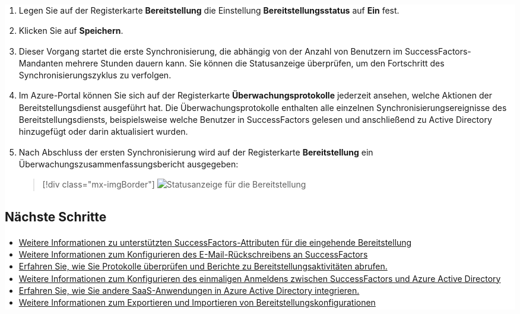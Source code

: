 1. Legen Sie auf der Registerkarte **Bereitstellung** die Einstellung **Bereitstellungsstatus** auf **Ein** fest.

2. Klicken Sie auf **Speichern**.

3. Dieser Vorgang startet die erste Synchronisierung, die abhängig von der Anzahl von Benutzern im SuccessFactors-Mandanten mehrere Stunden dauern kann. Sie können die Statusanzeige überprüfen, um den Fortschritt des Synchronisierungszyklus zu verfolgen. 

4. Im Azure-Portal können Sie sich auf der Registerkarte **Überwachungsprotokolle** jederzeit ansehen, welche Aktionen der Bereitstellungsdienst ausgeführt hat. Die Überwachungsprotokolle enthalten alle einzelnen Synchronisierungsereignisse des Bereitstellungsdiensts, beispielsweise welche Benutzer in SuccessFactors gelesen und anschließend zu Active Directory hinzugefügt oder darin aktualisiert wurden. 

5. Nach Abschluss der ersten Synchronisierung wird auf der Registerkarte **Bereitstellung** ein Überwachungszusammenfassungsbericht ausgegeben:

   > [!div class="mx-imgBorder"]
   > ![Statusanzeige für die Bereitstellung](./media/sap-successfactors-inbound-provisioning/prov-progress-bar-stats.png)

## <a name="next-steps"></a>Nächste Schritte

* [Weitere Informationen zu unterstützten SuccessFactors-Attributen für die eingehende Bereitstellung](../app-provisioning/sap-successfactors-attribute-reference.md)
* [Weitere Informationen zum Konfigurieren des E-Mail-Rückschreibens an SuccessFactors](sap-successfactors-writeback-tutorial.md)
* [Erfahren Sie, wie Sie Protokolle überprüfen und Berichte zu Bereitstellungsaktivitäten abrufen.](../app-provisioning/check-status-user-account-provisioning.md)
* [Weitere Informationen zum Konfigurieren des einmaligen Anmeldens zwischen SuccessFactors und Azure Active Directory](successfactors-tutorial.md)
* [Erfahren Sie, wie Sie andere SaaS-Anwendungen in Azure Active Directory integrieren.](tutorial-list.md)
* [Weitere Informationen zum Exportieren und Importieren von Bereitstellungskonfigurationen](../app-provisioning/export-import-provisioning-configuration.md)
